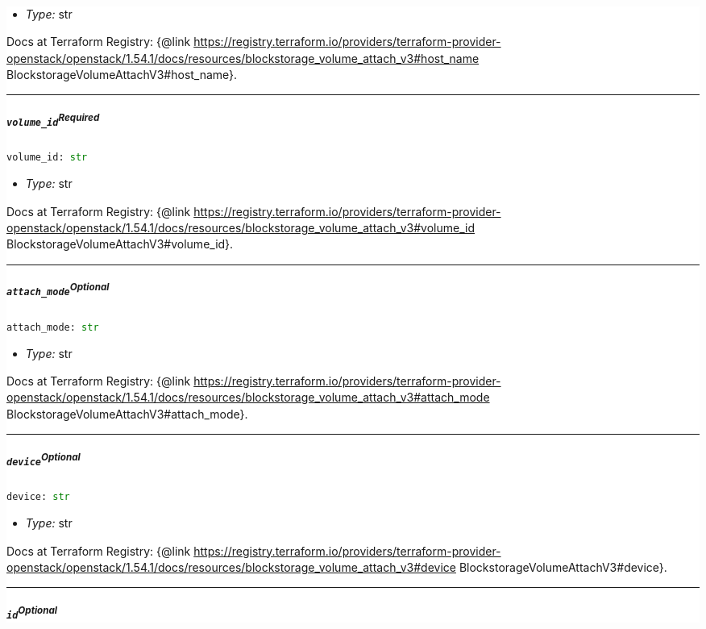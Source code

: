 - *Type:* str

Docs at Terraform Registry: {@link https://registry.terraform.io/providers/terraform-provider-openstack/openstack/1.54.1/docs/resources/blockstorage_volume_attach_v3#host_name BlockstorageVolumeAttachV3#host_name}.

---

##### `volume_id`<sup>Required</sup> <a name="volume_id" id="@ithings/cdktf-provider-openstack.blockstorageVolumeAttachV3.BlockstorageVolumeAttachV3Config.property.volumeId"></a>

```python
volume_id: str
```

- *Type:* str

Docs at Terraform Registry: {@link https://registry.terraform.io/providers/terraform-provider-openstack/openstack/1.54.1/docs/resources/blockstorage_volume_attach_v3#volume_id BlockstorageVolumeAttachV3#volume_id}.

---

##### `attach_mode`<sup>Optional</sup> <a name="attach_mode" id="@ithings/cdktf-provider-openstack.blockstorageVolumeAttachV3.BlockstorageVolumeAttachV3Config.property.attachMode"></a>

```python
attach_mode: str
```

- *Type:* str

Docs at Terraform Registry: {@link https://registry.terraform.io/providers/terraform-provider-openstack/openstack/1.54.1/docs/resources/blockstorage_volume_attach_v3#attach_mode BlockstorageVolumeAttachV3#attach_mode}.

---

##### `device`<sup>Optional</sup> <a name="device" id="@ithings/cdktf-provider-openstack.blockstorageVolumeAttachV3.BlockstorageVolumeAttachV3Config.property.device"></a>

```python
device: str
```

- *Type:* str

Docs at Terraform Registry: {@link https://registry.terraform.io/providers/terraform-provider-openstack/openstack/1.54.1/docs/resources/blockstorage_volume_attach_v3#device BlockstorageVolumeAttachV3#device}.

---

##### `id`<sup>Optional</sup> <a name="id" id="@ithings/cdktf-provider-openstack.blockstorageVolumeAttachV3.BlockstorageVolumeAttachV3Config.property.id"></a>
